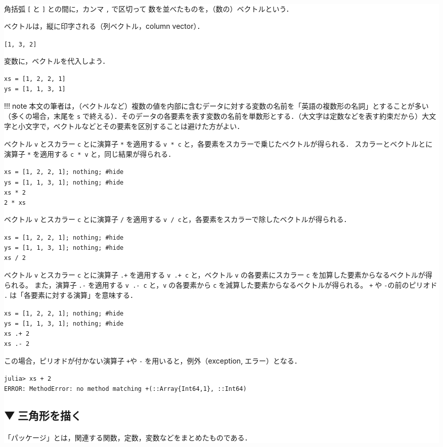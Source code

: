 角括弧 `[` と `]` との間に，カンマ `,` で区切って
数を並べたものを，（数の）ベクトルという．

ベクトルは，縦に印字される（列ベクトル，column vector）．

```@repl
[1, 3, 2]
```

変数に，ベクトルを代入しよう．

```@repl
xs = [1, 2, 2, 1]
ys = [1, 1, 3, 1]
```

!!! note
    本文の筆者は，（ベクトルなど）複数の値を内部に含むデータに対する変数の名前を「英語の複数形の名詞」とすることが多い（多くの場合，末尾を `s` で終える）．そのデータの各要素を表す変数の名前を単数形とする．（大文字は定数などを表す約束だから）大文字と小文字で，ベクトルなどとその要素を区別することは避けた方がよい．

ベクトル `v` とスカラー `c` とに演算子 `*` を適用する `v * c` と，各要素をスカラーで乗じたベクトルが得られる．
スカラーとベクトルとに演算子 `*` を適用する `c * v` と，同じ結果が得られる．


```@repl
xs = [1, 2, 2, 1]; nothing; #hide
ys = [1, 1, 3, 1]; nothing; #hide
xs * 2
2 * xs
```

ベクトル `v` とスカラー `c` とに演算子 `/` を適用する `v / c`と，各要素をスカラーで除したベクトルが得られる．

```@repl
xs = [1, 2, 2, 1]; nothing; #hide
ys = [1, 1, 3, 1]; nothing; #hide
xs / 2
```

ベクトル `v` とスカラー `c` とに演算子 `.+` を適用する `v .+ c` と，ベクトル `v` の各要素にスカラー `c` を加算した要素からなるベクトルが得られる。
また，演算子 `.-` を適用する `v .- c` と，`v` の各要素から `c` を減算した要素からなるベクトルが得られる。
`+` や `-`の前のピリオド `.` は「各要素に対する演算」を意味する．

```@repl
xs = [1, 2, 2, 1]; nothing; #hide
ys = [1, 1, 3, 1]; nothing; #hide
xs .+ 2
xs .- 2
```

この場合，ピリオドが付かない演算子 `+`や `-` を用いると，例外（exception, エラー）となる．

```@jldoctest
julia> xs + 2
ERROR: MethodError: no method matching +(::Array{Int64,1}, ::Int64)
```

## ▼ 三角形を描く

「パッケージ」とは，関連する関数，定数，変数などをまとめたものである．

